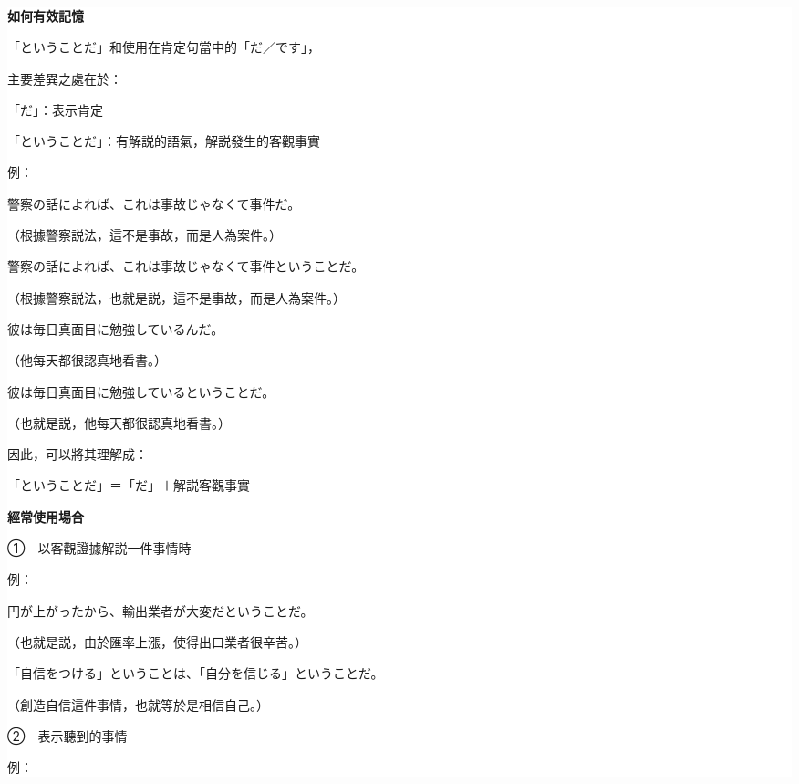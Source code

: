 

**如何有效記憶**



「ということだ」和使用在肯定句當中的「だ／です」，

主要差異之處在於：

「だ」：表示肯定

「ということだ」：有解説的語氣，解説發生的客觀事實



例：

警察の話によれば、これは事故じゃなくて事件だ。

（根據警察説法，這不是事故，而是人為案件。）

警察の話によれば、これは事故じゃなくて事件ということだ。

（根據警察説法，也就是説，這不是事故，而是人為案件。）



彼は毎日真面目に勉強しているんだ。

（他每天都很認真地看書。）

彼は毎日真面目に勉強しているということだ。

（也就是説，他每天都很認真地看書。）



因此，可以將其理解成：

「ということだ」＝「だ」＋解説客觀事實





**經常使用場合**



①　以客觀證據解説一件事情時



例：

円が上がったから、輸出業者が大変だということだ。

（也就是説，由於匯率上漲，使得出口業者很辛苦。）



「自信をつける」ということは、「自分を信じる」ということだ。

（創造自信這件事情，也就等於是相信自己。）



②　表示聽到的事情



例：
